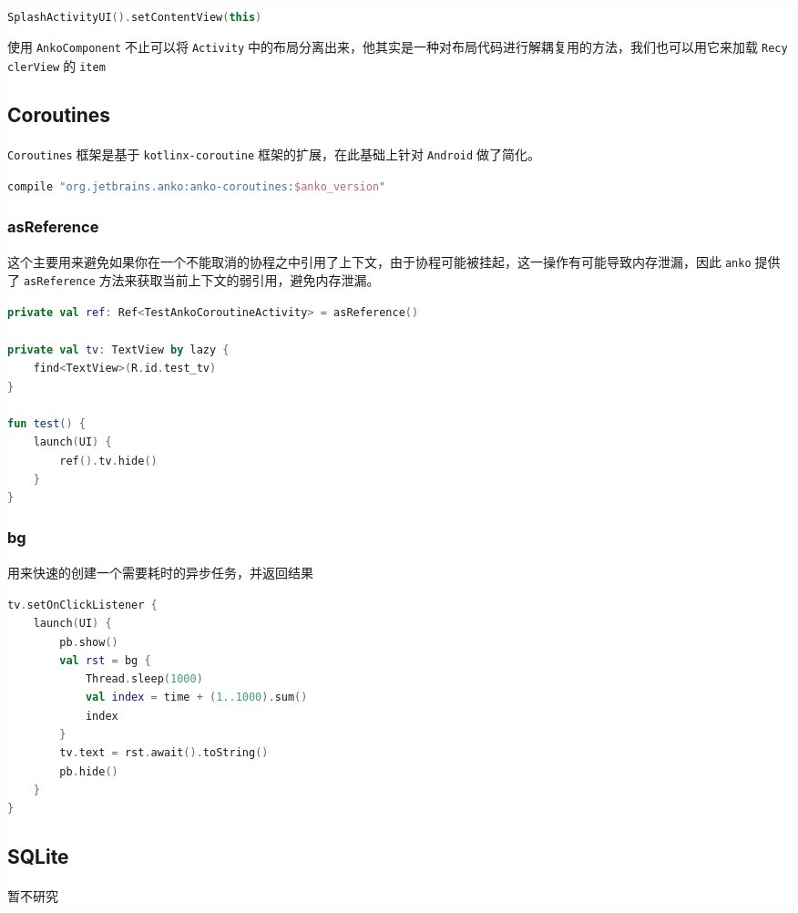 ```kotlin
SplashActivityUI().setContentView(this)
```
使用 `AnkoComponent` 不止可以将 `Activity` 中的布局分离出来，他其实是一种对布局代码进行解耦复用的方法，我们也可以用它来加载 `RecyclerView` 的 `item`


## Coroutines

`Coroutines` 框架是基于 `kotlinx-coroutine` 框架的扩展，在此基础上针对 `Android` 做了简化。

```gradle
compile "org.jetbrains.anko:anko-coroutines:$anko_version"
```

### asReference

这个主要用来避免如果你在一个不能取消的协程之中引用了上下文，由于协程可能被挂起，这一操作有可能导致内存泄漏，因此 `anko` 提供了 `asReference` 方法来获取当前上下文的弱引用，避免内存泄漏。

```kotlin
private val ref: Ref<TestAnkoCoroutineActivity> = asReference()

private val tv: TextView by lazy {
    find<TextView>(R.id.test_tv)
}

fun test() {
    launch(UI) {
        ref().tv.hide()
    }
}
```

###  bg

用来快速的创建一个需要耗时的异步任务，并返回结果

```kotlin
tv.setOnClickListener {
    launch(UI) {
        pb.show()
        val rst = bg {
            Thread.sleep(1000)
            val index = time + (1..1000).sum()
            index
        }
        tv.text = rst.await().toString()
        pb.hide()
    }
}
```

## SQLite

暂不研究